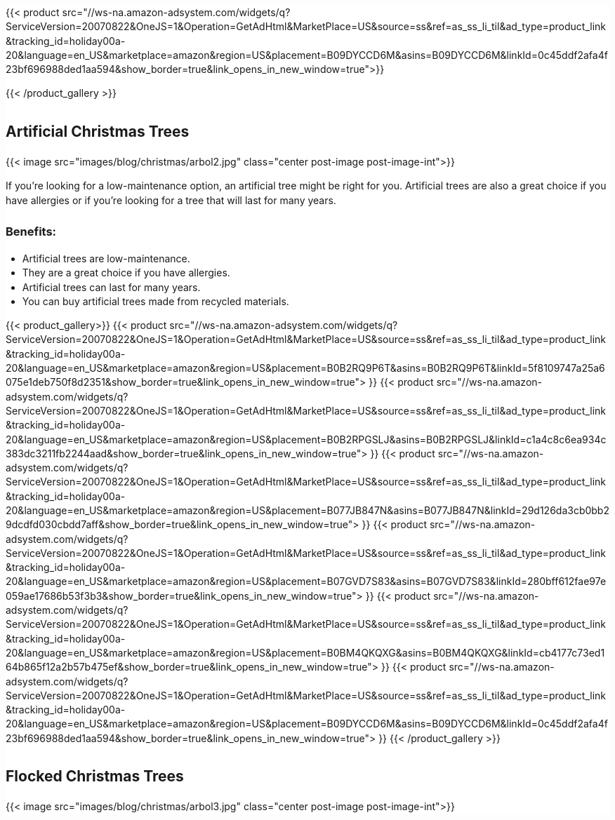   {{< product src="//ws-na.amazon-adsystem.com/widgets/q?ServiceVersion=20070822&OneJS=1&Operation=GetAdHtml&MarketPlace=US&source=ss&ref=as_ss_li_til&ad_type=product_link&tracking_id=holiday00a-20&language=en_US&marketplace=amazon&region=US&placement=B09DYCCD6M&asins=B09DYCCD6M&linkId=0c45ddf2afa4f23bf696988ded1aa594&show_border=true&link_opens_in_new_window=true">}}

{{< /product_gallery >}}

## Artificial Christmas Trees

{{< image src="images/blog/christmas/arbol2.jpg"   class="center post-image post-image-int">}}


If you’re looking for a low-maintenance option, an artificial tree might be right for you. Artificial trees are also a great choice if you have allergies or if you’re looking for a tree that will last for many years.

### Benefits:

- Artificial trees are low-maintenance.
- They are a great choice if you have allergies.
- Artificial trees can last for many years.
- You can buy artificial trees made from recycled materials.

{{< product_gallery>}}
  {{< product src="//ws-na.amazon-adsystem.com/widgets/q?ServiceVersion=20070822&OneJS=1&Operation=GetAdHtml&MarketPlace=US&source=ss&ref=as_ss_li_til&ad_type=product_link&tracking_id=holiday00a-20&language=en_US&marketplace=amazon&region=US&placement=B0B2RQ9P6T&asins=B0B2RQ9P6T&linkId=5f8109747a25a6075e1deb750f8d2351&show_border=true&link_opens_in_new_window=true"> }}
  {{< product src="//ws-na.amazon-adsystem.com/widgets/q?ServiceVersion=20070822&OneJS=1&Operation=GetAdHtml&MarketPlace=US&source=ss&ref=as_ss_li_til&ad_type=product_link&tracking_id=holiday00a-20&language=en_US&marketplace=amazon&region=US&placement=B0B2RPGSLJ&asins=B0B2RPGSLJ&linkId=c1a4c8c6ea934c383dc3211fb2244aad&show_border=true&link_opens_in_new_window=true"> }}
  {{< product src="//ws-na.amazon-adsystem.com/widgets/q?ServiceVersion=20070822&OneJS=1&Operation=GetAdHtml&MarketPlace=US&source=ss&ref=as_ss_li_til&ad_type=product_link&tracking_id=holiday00a-20&language=en_US&marketplace=amazon&region=US&placement=B077JB847N&asins=B077JB847N&linkId=29d126da3cb0bb29dcdfd030cbdd7aff&show_border=true&link_opens_in_new_window=true"> }}
  {{< product src="//ws-na.amazon-adsystem.com/widgets/q?ServiceVersion=20070822&OneJS=1&Operation=GetAdHtml&MarketPlace=US&source=ss&ref=as_ss_li_til&ad_type=product_link&tracking_id=holiday00a-20&language=en_US&marketplace=amazon&region=US&placement=B07GVD7S83&asins=B07GVD7S83&linkId=280bff612fae97e059ae17686b53f3b3&show_border=true&link_opens_in_new_window=true"> }}
  {{< product src="//ws-na.amazon-adsystem.com/widgets/q?ServiceVersion=20070822&OneJS=1&Operation=GetAdHtml&MarketPlace=US&source=ss&ref=as_ss_li_til&ad_type=product_link&tracking_id=holiday00a-20&language=en_US&marketplace=amazon&region=US&placement=B0BM4QKQXG&asins=B0BM4QKQXG&linkId=cb4177c73ed164b865f12a2b57b475ef&show_border=true&link_opens_in_new_window=true"> }}
  {{< product src="//ws-na.amazon-adsystem.com/widgets/q?ServiceVersion=20070822&OneJS=1&Operation=GetAdHtml&MarketPlace=US&source=ss&ref=as_ss_li_til&ad_type=product_link&tracking_id=holiday00a-20&language=en_US&marketplace=amazon&region=US&placement=B09DYCCD6M&asins=B09DYCCD6M&linkId=0c45ddf2afa4f23bf696988ded1aa594&show_border=true&link_opens_in_new_window=true"> }}
{{< /product_gallery >}}

## Flocked Christmas Trees

{{< image src="images/blog/christmas/arbol3.jpg"   class="center post-image post-image-int">}}
